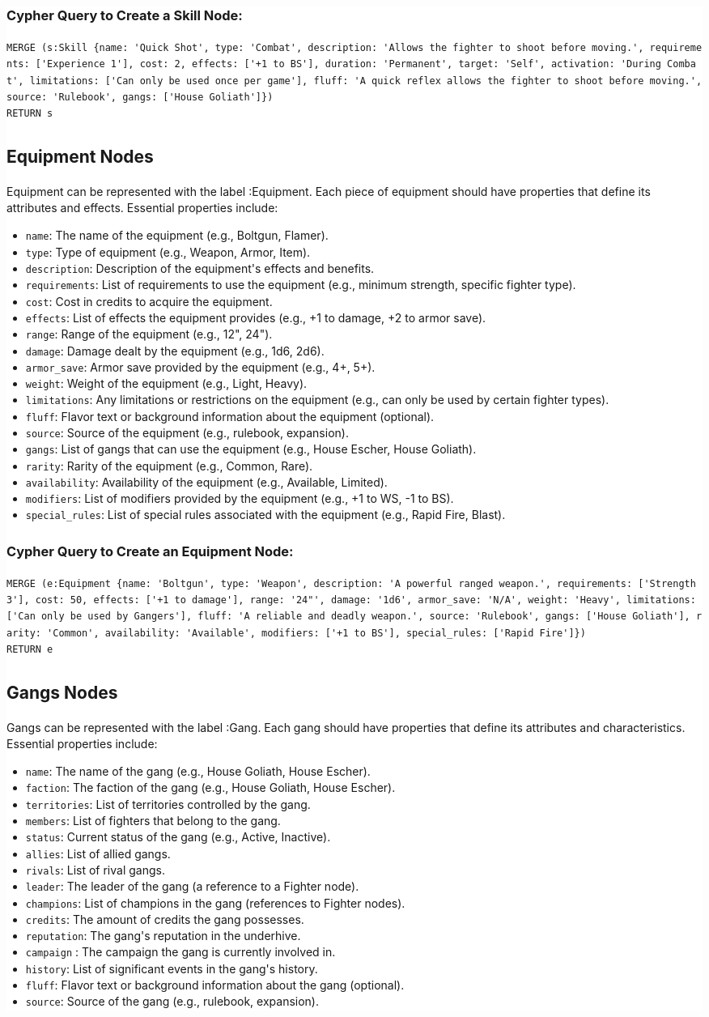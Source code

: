 
### Cypher Query to Create a Skill Node:
```cypher
MERGE (s:Skill {name: 'Quick Shot', type: 'Combat', description: 'Allows the fighter to shoot before moving.', requirements: ['Experience 1'], cost: 2, effects: ['+1 to BS'], duration: 'Permanent', target: 'Self', activation: 'During Combat', limitations: ['Can only be used once per game'], fluff: 'A quick reflex allows the fighter to shoot before moving.', source: 'Rulebook', gangs: ['House Goliath']})
RETURN s
```

## Equipment Nodes
Equipment can be represented with the label :Equipment. Each piece of equipment should have properties that define its attributes and effects. Essential properties include:​
- `name`: The name of the equipment (e.g., Boltgun, Flamer).​
- `type`: Type of equipment (e.g., Weapon, Armor, Item).​
- `description`: Description of the equipment's effects and benefits.​
- `requirements`: List of requirements to use the equipment (e.g., minimum strength, specific fighter type).​
- `cost`: Cost in credits to acquire the equipment.​
- `effects`: List of effects the equipment provides (e.g., +1 to damage, +2 to armor save).​
- `range`: Range of the equipment (e.g., 12", 24").​
- `damage`: Damage dealt by the equipment (e.g., 1d6, 2d6).​
- `armor_save`: Armor save provided by the equipment (e.g., 4+, 5+).​
- `weight`: Weight of the equipment (e.g., Light, Heavy).​
- `limitations`: Any limitations or restrictions on the equipment (e.g., can only be used by certain fighter types).​
- `fluff`: Flavor text or background information about the equipment (optional).​
- `source`: Source of the equipment (e.g., rulebook, expansion).​
- `gangs`: List of gangs that can use the equipment (e.g., House Escher, House Goliath).​
- `rarity`: Rarity of the equipment (e.g., Common, Rare).​
- `availability`: Availability of the equipment (e.g., Available, Limited).​
- `modifiers`: List of modifiers provided by the equipment (e.g., +1 to WS, -1 to BS).​
- `special_rules`: List of special rules associated with the equipment (e.g., Rapid Fire, Blast).​

### Cypher Query to Create an Equipment Node:
```cypher
MERGE (e:Equipment {name: 'Boltgun', type: 'Weapon', description: 'A powerful ranged weapon.', requirements: ['Strength 3'], cost: 50, effects: ['+1 to damage'], range: '24"', damage: '1d6', armor_save: 'N/A', weight: 'Heavy', limitations: ['Can only be used by Gangers'], fluff: 'A reliable and deadly weapon.', source: 'Rulebook', gangs: ['House Goliath'], rarity: 'Common', availability: 'Available', modifiers: ['+1 to BS'], special_rules: ['Rapid Fire']})
RETURN e
```

## Gangs Nodes
Gangs can be represented with the label :Gang. Each gang should have properties that define its attributes and characteristics. Essential properties include:​
- `name`: The name of the gang (e.g., House Goliath, House Escher).​
- `faction`: The faction of the gang (e.g., House Goliath, House Escher).​
- `territories`: List of territories controlled by the gang. 
- `members`: List of fighters that belong to the gang. ​
- `status`: Current status of the gang (e.g., Active, Inactive).​
- `allies`: List of allied gangs. ​
- `rivals`: List of rival gangs. ​
- `leader`: The leader of the gang (a reference to a Fighter node).​
- `champions`: List of champions in the gang (references to Fighter nodes).​
- `credits`: The amount of credits the gang possesses. ​​
- `reputation`: The gang's reputation in the underhive. ​
- `campaign` : The campaign the gang is currently involved in. ​
- `history`: List of significant events in the gang's history. ​
- `fluff`: Flavor text or background information about the gang (optional).​
- `source`: Source of the gang (e.g., rulebook, expansion).​